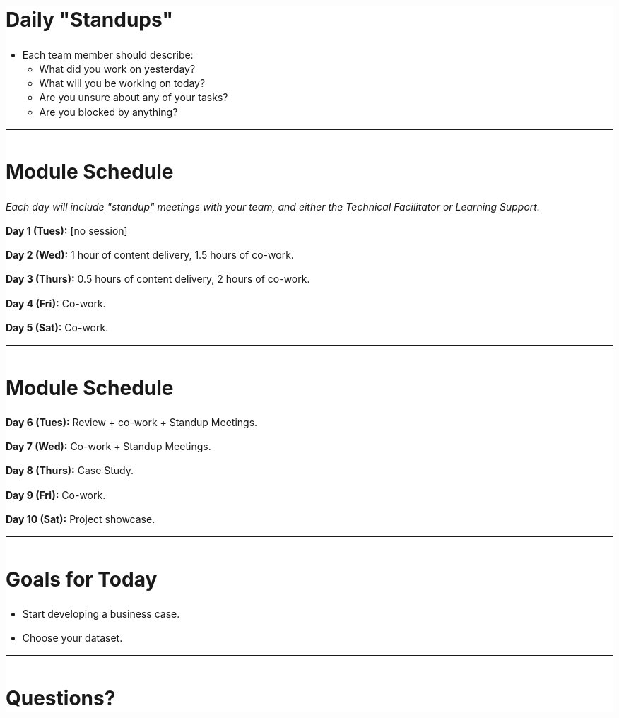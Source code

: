 # Daily "Standups"  

* Each team member should describe:  
  * What did you work on yesterday?  
  * What will you be working on today?  
  * Are you unsure about any of your tasks?  
  * Are you blocked by anything?  


---

# Module Schedule

_Each day will include "standup" meetings with your team, and either the Technical Facilitator or Learning Support._

__Day 1 (Tues):__ [no session]

__Day 2 (Wed):__ 1 hour of content delivery, 1.5 hours of co-work.

__Day 3 (Thurs):__ 0.5 hours of content delivery, 2 hours of co-work.

__Day 4 (Fri):__ Co-work.

__Day 5 (Sat):__ Co-work.

---

# Module Schedule

__Day 6 (Tues):__ Review + co-work + Standup Meetings.

__Day 7 (Wed):__ Co-work + Standup Meetings.

__Day 8 (Thurs):__ Case Study.

__Day 9 (Fri):__ Co-work.

__Day 10 (Sat):__ Project showcase.

---

# Goals for Today

* Start developing a business case.

* Choose your dataset.

---

# Questions?